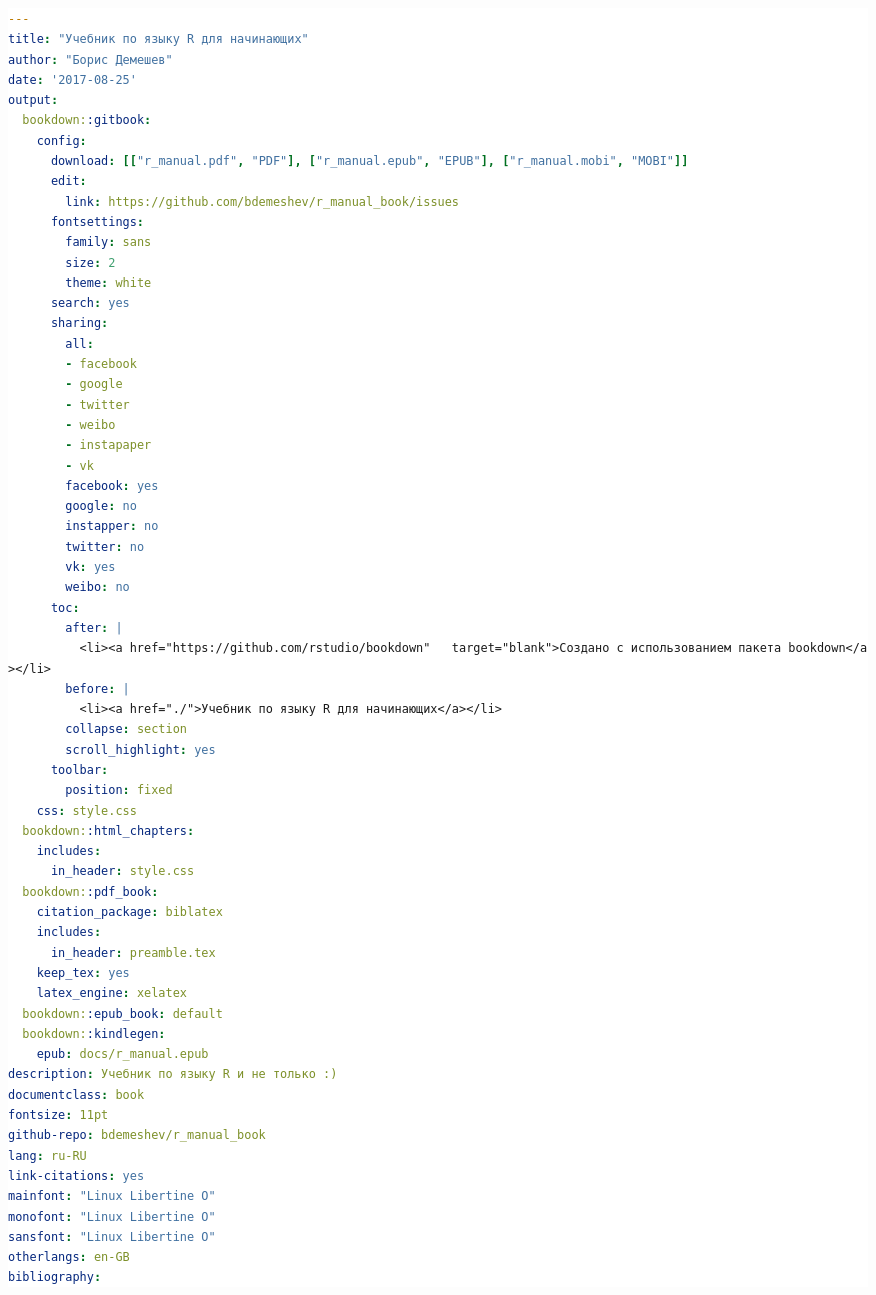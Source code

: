 ```yaml
---
title: "Учебник по языку R для начинающих"
author: "Борис Демешев"
date: '2017-08-25'
output:
  bookdown::gitbook:
    config:
      download: [["r_manual.pdf", "PDF"], ["r_manual.epub", "EPUB"], ["r_manual.mobi", "MOBI"]]
      edit:
        link: https://github.com/bdemeshev/r_manual_book/issues
      fontsettings:
        family: sans
        size: 2
        theme: white
      search: yes
      sharing:
        all:
        - facebook
        - google
        - twitter
        - weibo
        - instapaper
        - vk
        facebook: yes
        google: no
        instapper: no
        twitter: no
        vk: yes
        weibo: no
      toc:
        after: |
          <li><a href="https://github.com/rstudio/bookdown"   target="blank">Создано с использованием пакета bookdown</a></li>
        before: |
          <li><a href="./">Учебник по языку R для начинающих</a></li>
        collapse: section
        scroll_highlight: yes
      toolbar:
        position: fixed
    css: style.css
  bookdown::html_chapters:
    includes:
      in_header: style.css
  bookdown::pdf_book:
    citation_package: biblatex
    includes:
      in_header: preamble.tex
    keep_tex: yes
    latex_engine: xelatex
  bookdown::epub_book: default
  bookdown::kindlegen:
    epub: docs/r_manual.epub
description: Учебник по языку R и не только :)
documentclass: book
fontsize: 11pt
github-repo: bdemeshev/r_manual_book
lang: ru-RU
link-citations: yes
mainfont: "Linux Libertine O"
monofont: "Linux Libertine O"
sansfont: "Linux Libertine O"
otherlangs: en-GB
bibliography:
```